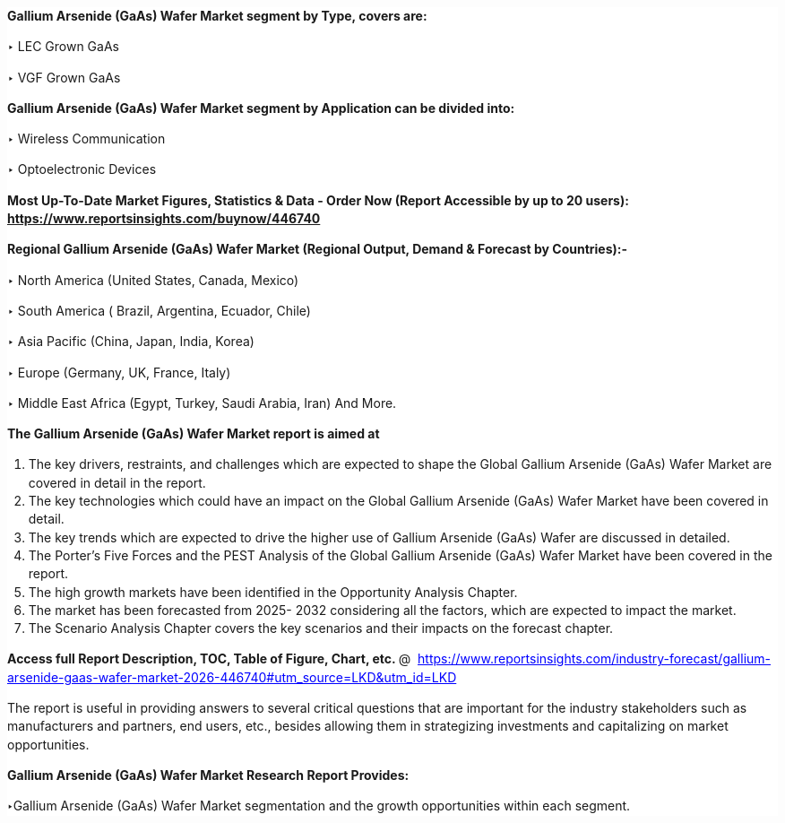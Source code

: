 <strong>Gallium Arsenide (GaAs) Wafer Market segment by Type, covers are:</strong>

‣ LEC Grown GaAs

‣ VGF Grown GaAs

<strong>Gallium Arsenide (GaAs) Wafer Market segment by Application can be divided into:</strong>

‣ Wireless Communication

‣ Optoelectronic Devices

<strong>Most Up-To-Date Market Figures, Statistics & Data - Order Now (Report Accessible by up to 20 users): <a href=https://www.reportsinsights.com/buynow/446740>https://www.reportsinsights.com/buynow/446740</a></strong>

<strong>Regional Gallium Arsenide (GaAs) Wafer Market (Regional Output, Demand &amp; Forecast by Countries):-</strong>

‣ North America (United States, Canada, Mexico)

‣ South America ( Brazil, Argentina, Ecuador, Chile)

‣ Asia Pacific (China, Japan, India, Korea)

‣ Europe (Germany, UK, France, Italy)

‣ Middle East Africa (Egypt, Turkey, Saudi Arabia, Iran) And More.

<strong>The Gallium Arsenide (GaAs) Wafer Market report is aimed at</strong>
<ol>
  <li>The key drivers, restraints, and challenges which are expected to shape the Global Gallium Arsenide (GaAs) Wafer Market are covered in detail in the report.</li>
  <li>The key technologies which could have an impact on the Global Gallium Arsenide (GaAs) Wafer Market have been covered in detail.</li>
  <li>The key trends which are expected to drive the higher use of Gallium Arsenide (GaAs) Wafer are discussed in detailed.</li>
  <li>The Porter’s Five Forces and the PEST Analysis of the Global Gallium Arsenide (GaAs) Wafer Market have been covered in the report.</li>
  <li>The high growth markets have been identified in the Opportunity Analysis Chapter.</li>
  <li>The market has been forecasted from 2025- 2032 considering all the factors, which are expected to impact the market.</li>
  <li>The Scenario Analysis Chapter covers the key scenarios and their impacts on the forecast chapter.</li>
</ol>
<strong>Access full Report Description, TOC, Table of Figure, Chart, etc. </strong>@  <a href=https://www.reportsinsights.com/industry-forecast/gallium-arsenide-gaas-wafer-market-2026-446740#utm_source=LKD&utm_id=LKD style=color:#0000ff;>https://www.reportsinsights.com/industry-forecast/gallium-arsenide-gaas-wafer-market-2026-446740#utm_source=LKD&utm_id=LKD</a></font>

The report is useful in providing answers to several critical questions that are important for the industry stakeholders such as manufacturers and partners, end users, etc., besides allowing them in strategizing investments and capitalizing on market opportunities.

<strong>Gallium Arsenide (GaAs) Wafer Market Research Report Provides:</strong>

<strong>‣</strong>Gallium Arsenide (GaAs) Wafer Market segmentation and the growth opportunities within each segment.
